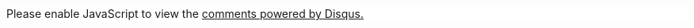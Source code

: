 

<div id="disqus_thread"></div>
<script>

/**
*  RECOMMENDED CONFIGURATION VARIABLES: EDIT AND UNCOMMENT THE SECTION BELOW TO INSERT DYNAMIC VALUES FROM YOUR PLATFORM OR CMS.
*  LEARN WHY DEFINING THESE VARIABLES IS IMPORTANT: https://disqus.com/admin/universalcode/#configuration-variables*/
/*
var disqus_config = function () {
this.page.url = PAGE_URL;  // Replace PAGE_URL with your page's canonical URL variable
this.page.identifier = PAGE_IDENTIFIER; // Replace PAGE_IDENTIFIER with your page's unique identifier variable
};
*/
(function() { // DON'T EDIT BELOW THIS LINE
var d = document, s = d.createElement('script');
s.src = 'https://shaunbarry-github-io.disqus.com/embed.js';
s.setAttribute('data-timestamp', +new Date());
(d.head || d.body).appendChild(s);
})();
</script>
<noscript>Please enable JavaScript to view the <a href="https://disqus.com/?ref_noscript">comments powered by Disqus.</a></noscript>

<script src="mathjax-config.js"></script>

<script type="text/javascript"
    src="http://cdn.mathjax.org/mathjax/latest/MathJax.js?config=TeX-AMS-MML_HTMLorMML">
</script>


[paper-link]: https://arXiv.org
[code-link]:   https://github.com/u/ShaunBarry/
[original-post]: https://dmitryulyanov.github.io/audio-texture-synthesis-and-style-transfer
[griffin-lim]: https://pdfs.semanticscholar.org/14bc/876fae55faf5669beb01667a4f3bd324a4f1.pdf
[waspaa]: http://www.waspaa.com/
[wavenet-link]: https://deepmind.com/blog/wavenet-generative-model-raw-audio/

